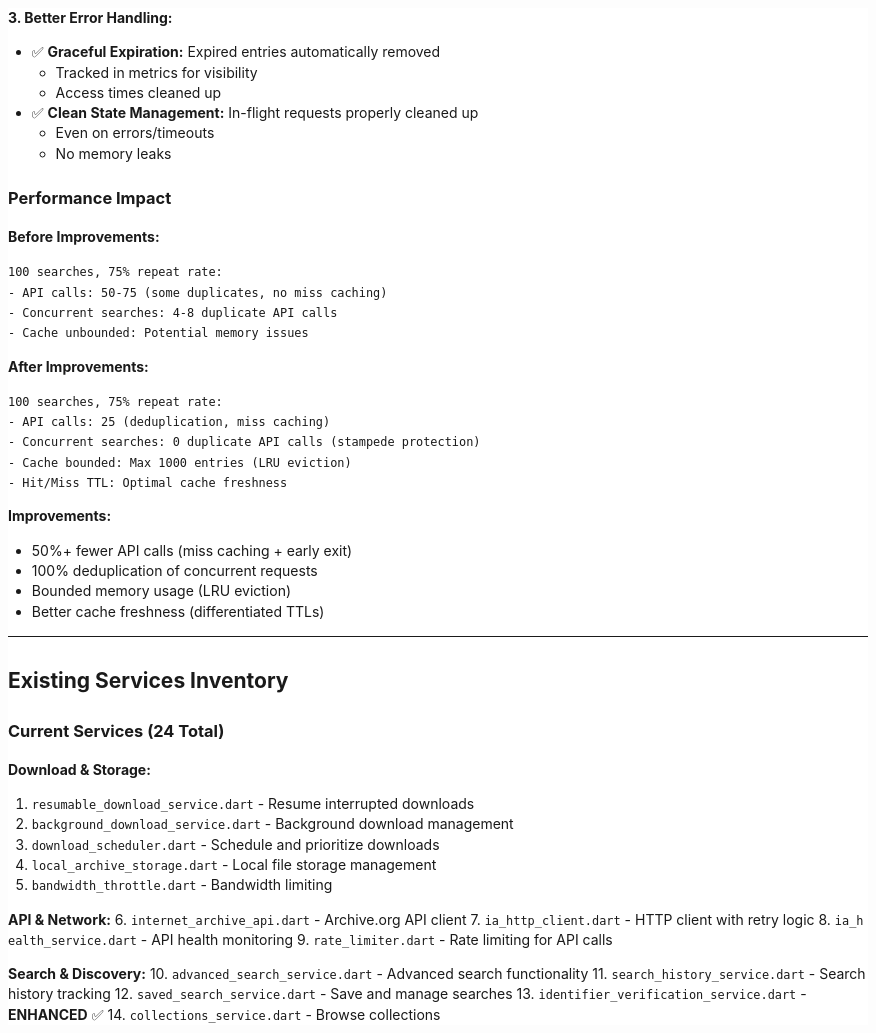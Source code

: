 **3. Better Error Handling:**
- ✅ **Graceful Expiration:** Expired entries automatically removed
  - Tracked in metrics for visibility
  - Access times cleaned up
- ✅ **Clean State Management:** In-flight requests properly cleaned up
  - Even on errors/timeouts
  - No memory leaks

### Performance Impact

**Before Improvements:**
```
100 searches, 75% repeat rate:
- API calls: 50-75 (some duplicates, no miss caching)
- Concurrent searches: 4-8 duplicate API calls
- Cache unbounded: Potential memory issues
```

**After Improvements:**
```
100 searches, 75% repeat rate:
- API calls: 25 (deduplication, miss caching)
- Concurrent searches: 0 duplicate API calls (stampede protection)
- Cache bounded: Max 1000 entries (LRU eviction)
- Hit/Miss TTL: Optimal cache freshness
```

**Improvements:**
- 50%+ fewer API calls (miss caching + early exit)
- 100% deduplication of concurrent requests
- Bounded memory usage (LRU eviction)
- Better cache freshness (differentiated TTLs)

---

## Existing Services Inventory

### Current Services (24 Total)

**Download & Storage:**
1. `resumable_download_service.dart` - Resume interrupted downloads
2. `background_download_service.dart` - Background download management
3. `download_scheduler.dart` - Schedule and prioritize downloads
4. `local_archive_storage.dart` - Local file storage management
5. `bandwidth_throttle.dart` - Bandwidth limiting

**API & Network:**
6. `internet_archive_api.dart` - Archive.org API client
7. `ia_http_client.dart` - HTTP client with retry logic
8. `ia_health_service.dart` - API health monitoring
9. `rate_limiter.dart` - Rate limiting for API calls

**Search & Discovery:**
10. `advanced_search_service.dart` - Advanced search functionality
11. `search_history_service.dart` - Search history tracking
12. `saved_search_service.dart` - Save and manage searches
13. `identifier_verification_service.dart` - **ENHANCED** ✅
14. `collections_service.dart` - Browse collections
